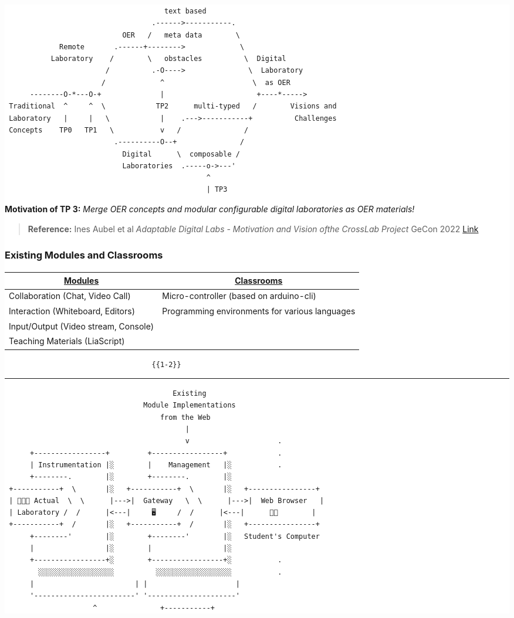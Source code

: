 
`````````````````````````````````````````````````````
                                      text based
                                   .------>-----------.
                            OER   /   meta data        \
             Remote       .------+-------->             \
           Laboratory    /        \   obstacles          \  Digital
                        /          .-O---->               \  Laboratory
                       /             ^                     \  as OER
      --------O-*---O-+              |                      +----*----->
 Traditional  ^     ^  \            TP2      multi-typed   /        Visions and
 Laboratory   |     |   \            |    .--->-----------+          Challenges
 Concepts    TP0   TP1   \           v   /               /
                          .----------O--+               /
                            Digital      \  composable /
                            Laboratories  .-----o->---'
                                                ^
                                                | TP3
`````````````````````````````````````````````````````

__Motivation of TP 3:__ 
_Merge OER concepts and modular configurable digital laboratories as OER materials!_



> __Reference:__
> Ines Aubel et al
> _Adaptable Digital Labs - Motivation and Vision ofthe CrossLab Project_
> GeCon 2022
> [Link](https://www.researchgate.net/publication/365384986_Adaptable_Digital_Labs_-Motivation_and_Vision_of_the_CrossLab_Project)


### Existing Modules and Classrooms

| [Modules](https://github.com/topics/edrys-module) | [Classrooms](https://github.com/Cross-Lab-Project/openLabs) |
| ------------------------------------------------- | ----------------------------------------------------------- |
| Collaboration (Chat, Video Call)                  | Micro-controller (based on arduino-cli)                     |
| Interaction (Whiteboard, Editors)                 | Programming environments for various languages              |
| Input/Output (Video stream, Console)              |                                                             |
| Teaching Materials (LiaScript)                    |                                                             |

                                       {{1-2}}
*****************************************************************************************

```ascii
                                        Existing
                                 Module Implementations
                                     from the Web
                                           |
                                           v                     .
      +-----------------+         +-----------------+            .  
      | Instrumentation |░        |    Management   |░           .
      +--------.        |░        +--------.        |░  
 +-----------+  \       |░   +-----------+  \       |░   +----------------+
 | 👩🏻‍🔬 Actual  \  \      |--->|  Gateway   \  \      |--->|  Web Browser   |
 | Laboratory /  /      |<---|     🖥     /  /      |<---|      🧑‍💻        |
 +-----------+  /       |░   +-----------+  /       |░   +----------------+
      +--------'        |░        +--------'        |░   Student's Computer
      |                 |░        |                 |░
      +-----------------+░        +-----------------+░           .
        ░░░░░░░░░░░░░░░░░░          ░░░░░░░░░░░░░░░░░░           .
      |                        | |                     |
      '------------------------' '---------------------'
                     ^               +-----------+
```